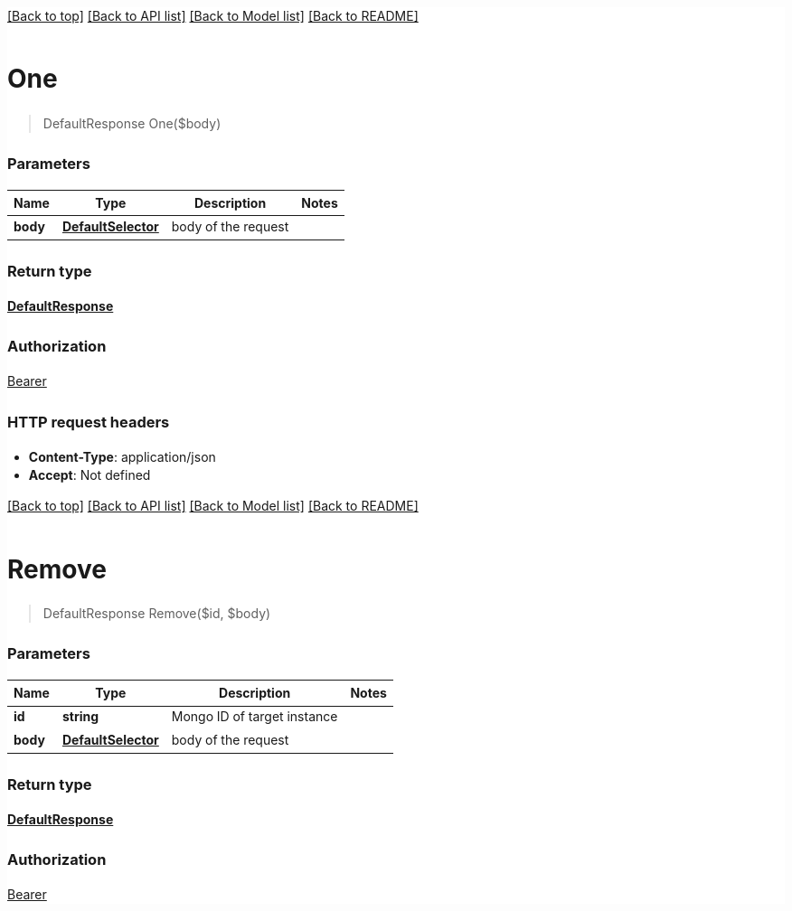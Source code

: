 [[Back to top]](#) [[Back to API list]](../README.md#documentation-for-api-endpoints) [[Back to Model list]](../README.md#documentation-for-models) [[Back to README]](../README.md)

# **One**
> DefaultResponse One($body)






### Parameters

Name | Type | Description  | Notes
------------- | ------------- | ------------- | -------------
 **body** | [**DefaultSelector**](DefaultSelector.md)| body of the request | 

### Return type

[**DefaultResponse**](DefaultResponse.md)

### Authorization

[Bearer](../README.md#Bearer)

### HTTP request headers

 - **Content-Type**: application/json
 - **Accept**: Not defined

[[Back to top]](#) [[Back to API list]](../README.md#documentation-for-api-endpoints) [[Back to Model list]](../README.md#documentation-for-models) [[Back to README]](../README.md)

# **Remove**
> DefaultResponse Remove($id, $body)






### Parameters

Name | Type | Description  | Notes
------------- | ------------- | ------------- | -------------
 **id** | **string**| Mongo ID of target instance | 
 **body** | [**DefaultSelector**](DefaultSelector.md)| body of the request | 

### Return type

[**DefaultResponse**](DefaultResponse.md)

### Authorization

[Bearer](../README.md#Bearer)
